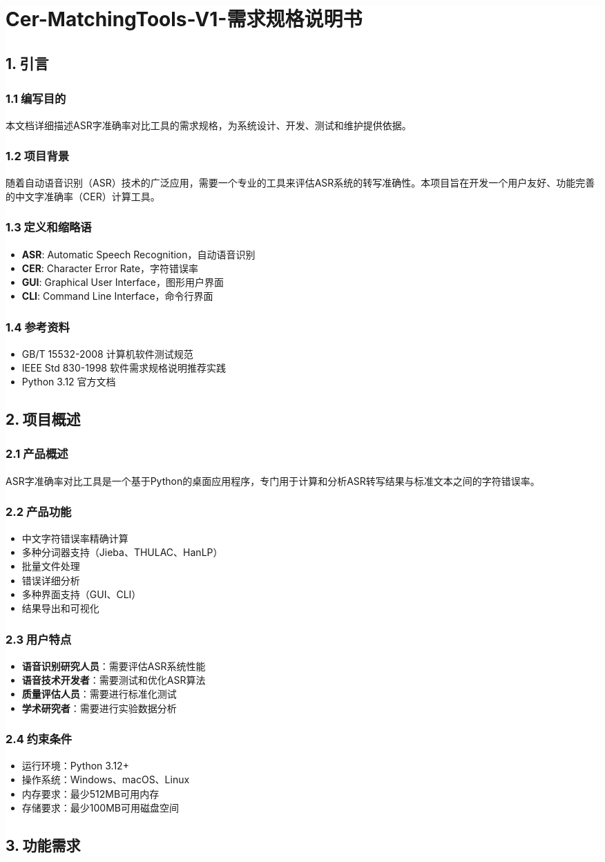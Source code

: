 # Cer-MatchingTools-V1-需求规格说明书

## 1. 引言

### 1.1 编写目的
本文档详细描述ASR字准确率对比工具的需求规格，为系统设计、开发、测试和维护提供依据。

### 1.2 项目背景
随着自动语音识别（ASR）技术的广泛应用，需要一个专业的工具来评估ASR系统的转写准确性。本项目旨在开发一个用户友好、功能完善的中文字准确率（CER）计算工具。

### 1.3 定义和缩略语
- **ASR**: Automatic Speech Recognition，自动语音识别
- **CER**: Character Error Rate，字符错误率
- **GUI**: Graphical User Interface，图形用户界面
- **CLI**: Command Line Interface，命令行界面

### 1.4 参考资料
- GB/T 15532-2008 计算机软件测试规范
- IEEE Std 830-1998 软件需求规格说明推荐实践
- Python 3.12 官方文档

## 2. 项目概述

### 2.1 产品概述
ASR字准确率对比工具是一个基于Python的桌面应用程序，专门用于计算和分析ASR转写结果与标准文本之间的字符错误率。

### 2.2 产品功能
- 中文字符错误率精确计算
- 多种分词器支持（Jieba、THULAC、HanLP）
- 批量文件处理
- 错误详细分析
- 多种界面支持（GUI、CLI）
- 结果导出和可视化

### 2.3 用户特点
- **语音识别研究人员**：需要评估ASR系统性能
- **语音技术开发者**：需要测试和优化ASR算法
- **质量评估人员**：需要进行标准化测试
- **学术研究者**：需要进行实验数据分析

### 2.4 约束条件
- 运行环境：Python 3.12+
- 操作系统：Windows、macOS、Linux
- 内存要求：最少512MB可用内存
- 存储要求：最少100MB可用磁盘空间

## 3. 功能需求
